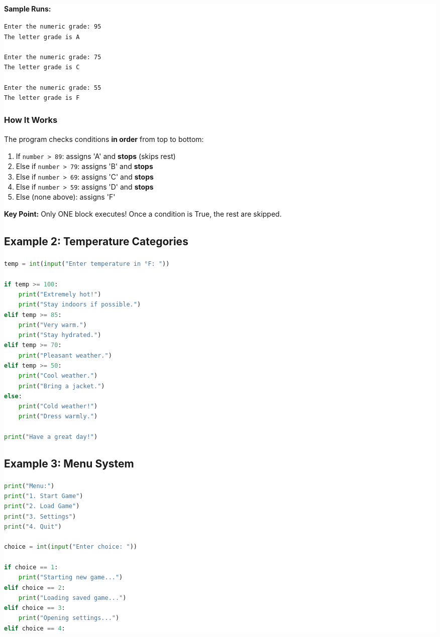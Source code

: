 **Sample Runs:**
```
Enter the numeric grade: 95
The letter grade is A

Enter the numeric grade: 75
The letter grade is C

Enter the numeric grade: 55
The letter grade is F
```

### How It Works

The program checks conditions **in order** from top to bottom:

1. If `number > 89`: assigns 'A' and **stops** (skips rest)
2. Else if `number > 79`: assigns 'B' and **stops**
3. Else if `number > 69`: assigns 'C' and **stops**
4. Else if `number > 59`: assigns 'D' and **stops**
5. Else (none above): assigns 'F'

**Key Point:** Only ONE block executes! Once a condition is True, the rest are skipped.

## Example 2: Temperature Categories

```python
temp = int(input("Enter temperature in °F: "))

if temp >= 100:
    print("Extremely hot!")
    print("Stay indoors if possible.")
elif temp >= 85:
    print("Very warm.")
    print("Stay hydrated.")
elif temp >= 70:
    print("Pleasant weather.")
elif temp >= 50:
    print("Cool weather.")
    print("Bring a jacket.")
else:
    print("Cold weather!")
    print("Dress warmly.")

print("Have a great day!")
```

## Example 3: Menu System

```python
print("Menu:")
print("1. Start Game")
print("2. Load Game")
print("3. Settings")
print("4. Quit")

choice = int(input("Enter choice: "))

if choice == 1:
    print("Starting new game...")
elif choice == 2:
    print("Loading saved game...")
elif choice == 3:
    print("Opening settings...")
elif choice == 4:
```
